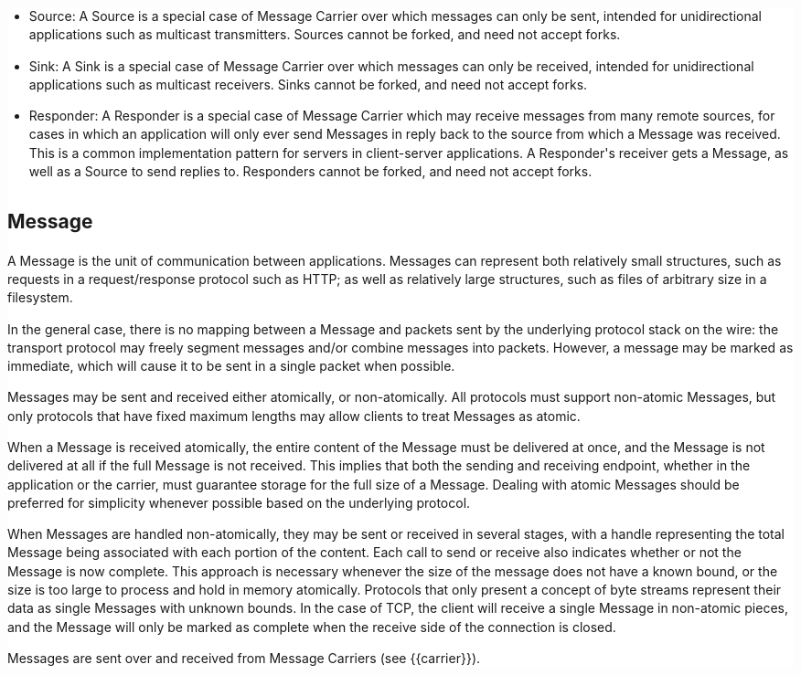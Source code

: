  - Source:
   A Source is a special case of Message Carrier over which messages can only be
   sent, intended for unidirectional applications such as multicast transmitters.
   Sources cannot be forked, and need not accept forks.

 - Sink:
   A Sink is a special case of Message Carrier over which messages can only
   be received, intended for unidirectional applications such as multicast
   receivers. Sinks cannot be forked, and need not accept forks.

 - Responder:
   A Responder is a special case of Message Carrier which may receive messages
   from many remote sources, for cases in which an application will only ever
   send Messages in reply back to the source from which a Message was received.
   This is a common implementation pattern for servers in client-server
   applications. A Responder's receiver gets a Message, as well as a Source to
   send replies to. Responders cannot be forked, and need not accept forks.

## Message

A Message is the unit of communication between applications. Messages
can represent both relatively small structures, such as requests in a
request/response protocol such as HTTP; as well as relatively large
structures, such as files of arbitrary size in a filesystem.

In the general case, there is no mapping between a Message and packets sent by
the underlying protocol stack on the wire: the transport protocol may freely
segment messages and/or combine messages into packets. However, a message may be
marked as immediate, which will cause it to be sent in a single packet when
possible.

Messages may be sent and received either atomically, or non-atomically. All
protocols must support non-atomic Messages, but only protocols that have
fixed maximum lengths may allow clients to treat Messages as atomic.

When a Message is received atomically, the entire content of the Message must
be delivered at once, and the Message is not delivered at all if the full Message
is not received.  This implies that both the sending and receiving endpoint,
whether in the application or the carrier, must guarantee storage for the full
size of a Message. Dealing with atomic Messages should be preferred for
simplicity whenever possible based on the underlying protocol.

When Messages are handled non-atomically, they may be sent or received in
several stages, with a handle representing the total Message being associated
with each portion of the content. Each call to send or receive also indicates
whether or not the Message is now complete. This approach is necessary whenever
the size of the message does not have a known bound, or the size is too large to
process and hold in memory atomically. Protocols that only present a concept
of byte streams represent their data as single Messages with unknown bounds.
In the case of TCP, the client will receive a single Message in non-atomic pieces,
and the Message will only be marked as complete when the receive side of the
connection is closed.

Messages are sent over and received from Message Carriers (see {{carrier}}).
